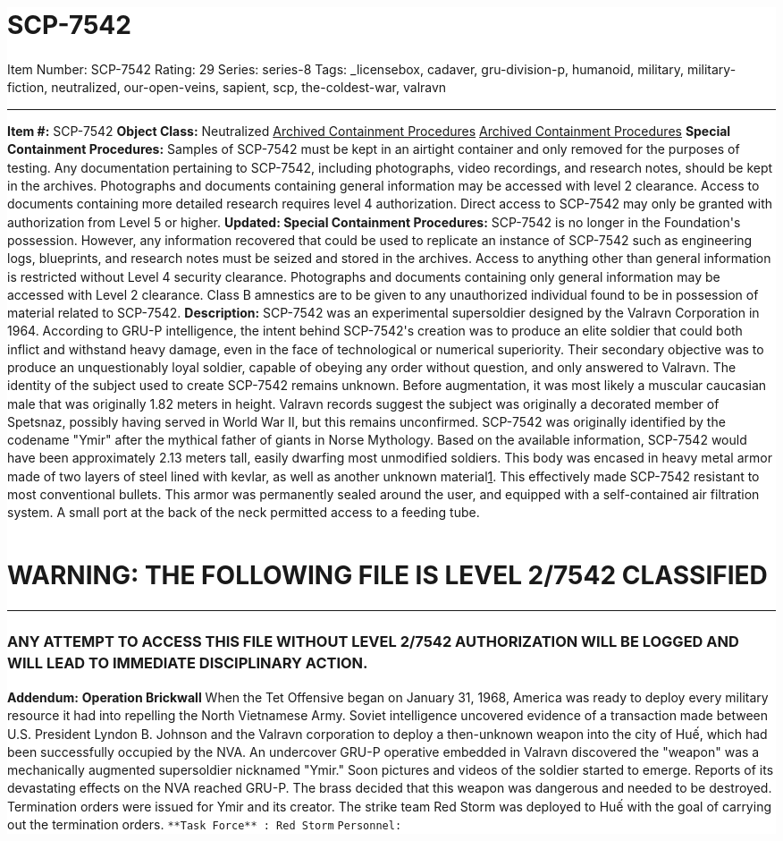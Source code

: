 # SCP-7542
Item Number: SCP-7542
Rating: 29
Series: series-8
Tags: _licensebox, cadaver, gru-division-p, humanoid, military, military-fiction, neutralized, our-open-veins, sapient, scp, the-coldest-war, valravn

---

**Item #:** SCP-7542
**Object Class:** Neutralized
[Archived Containment Procedures](javascript:;)
[Archived Containment Procedures](javascript:;)
**Special Containment Procedures:** Samples of SCP-7542 must be kept in an airtight container and only removed for the purposes of testing. Any documentation pertaining to SCP-7542, including photographs, video recordings, and research notes, should be kept in the archives. Photographs and documents containing general information may be accessed with level 2 clearance. Access to documents containing more detailed research requires level 4 authorization. Direct access to SCP-7542 may only be granted with authorization from Level 5 or higher.
**Updated: Special Containment Procedures:** SCP-7542 is no longer in the Foundation's possession. However, any information recovered that could be used to replicate an instance of SCP-7542 such as engineering logs, blueprints, and research notes must be seized and stored in the archives. Access to anything other than general information is restricted without Level 4 security clearance. Photographs and documents containing only general information may be accessed with Level 2 clearance. Class B amnestics are to be given to any unauthorized individual found to be in possession of material related to SCP-7542.
**Description:** SCP-7542 was an experimental supersoldier designed by the Valravn Corporation in 1964. According to GRU-P intelligence, the intent behind SCP-7542's creation was to produce an elite soldier that could both inflict and withstand heavy damage, even in the face of technological or numerical superiority. Their secondary objective was to produce an unquestionably loyal soldier, capable of obeying any order without question, and only answered to Valravn.
The identity of the subject used to create SCP-7542 remains unknown. Before augmentation, it was most likely a muscular caucasian male that was originally 1.82 meters in height. Valravn records suggest the subject was originally a decorated member of Spetsnaz, possibly having served in World War II, but this remains unconfirmed.
SCP-7542 was originally identified by the codename "Ymir" after the mythical father of giants in Norse Mythology.
Based on the available information, SCP-7542 would have been approximately 2.13 meters tall, easily dwarfing most unmodified soldiers.
This body was encased in heavy metal armor made of two layers of steel lined with kevlar, as well as another unknown material[1](javascript:;). This effectively made SCP-7542 resistant to most conventional bullets. This armor was permanently sealed around the user, and equipped with a self-contained air filtration system. A small port at the back of the neck permitted access to a feeding tube.
# WARNING: THE FOLLOWING FILE IS LEVEL 2/7542 CLASSIFIED
* * *
### ANY ATTEMPT TO ACCESS THIS FILE WITHOUT LEVEL 2/7542 AUTHORIZATION WILL BE LOGGED AND WILL LEAD TO IMMEDIATE DISCIPLINARY ACTION.
**Addendum:** **Operation Brickwall**
When the Tet Offensive began on January 31, 1968, America was ready to deploy every military resource it had into repelling the North Vietnamese Army. Soviet intelligence uncovered evidence of a transaction made between U.S. President Lyndon B. Johnson and the Valravn corporation to deploy a then-unknown weapon into the city of Huế, which had been successfully occupied by the NVA.
An undercover GRU-P operative embedded in Valravn discovered the "weapon" was a mechanically augmented supersoldier nicknamed "Ymir." Soon pictures and videos of the soldier started to emerge. Reports of its devastating effects on the NVA reached GRU-P. The brass decided that this weapon was dangerous and needed to be destroyed. Termination orders were issued for Ymir and its creator.
The strike team Red Storm was deployed to Huế with the goal of carrying out the termination orders.
`**Task Force** : Red Storm`
`Personnel:`